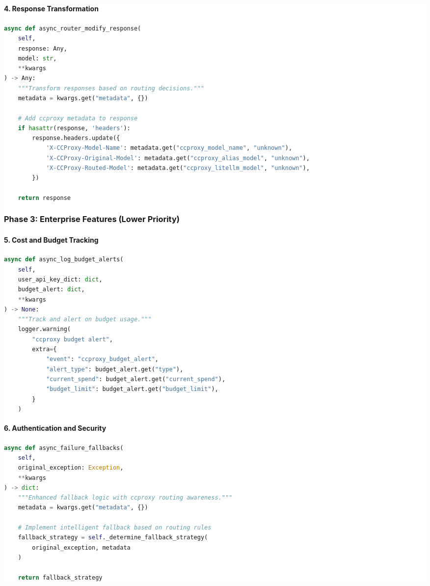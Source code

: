#### 4. Response Transformation

```python
async def async_router_modify_response(
    self,
    response: Any,
    model: str,
    **kwargs
) -> Any:
    """Transform responses based on routing decisions."""
    metadata = kwargs.get("metadata", {})
    
    # Add ccproxy metadata to response
    if hasattr(response, 'headers'):
        response.headers.update({
            'X-CCProxy-Model-Name': metadata.get("ccproxy_model_name", "unknown"),
            'X-CCProxy-Original-Model': metadata.get("ccproxy_alias_model", "unknown"),
            'X-CCProxy-Routed-Model': metadata.get("ccproxy_litellm_model", "unknown"),
        })
    
    return response
```

### Phase 3: Enterprise Features (Lower Priority)

#### 5. Cost and Budget Tracking

```python
async def async_log_budget_alerts(
    self,
    user_api_key_dict: dict,
    budget_alert: dict,
    **kwargs
) -> None:
    """Track and alert on budget usage."""
    logger.warning(
        "ccproxy budget alert",
        extra={
            "event": "ccproxy_budget_alert",
            "alert_type": budget_alert.get("type"),
            "current_spend": budget_alert.get("current_spend"),
            "budget_limit": budget_alert.get("budget_limit"),
        }
    )
```

#### 6. Authentication and Security

```python
async def async_failure_fallbacks(
    self,
    original_exception: Exception,
    **kwargs
) -> dict:
    """Enhanced fallback logic with ccproxy routing awareness."""
    metadata = kwargs.get("metadata", {})
    
    # Implement intelligent fallback based on routing rules
    fallback_strategy = self._determine_fallback_strategy(
        original_exception, metadata
    )
    
    return fallback_strategy
```
